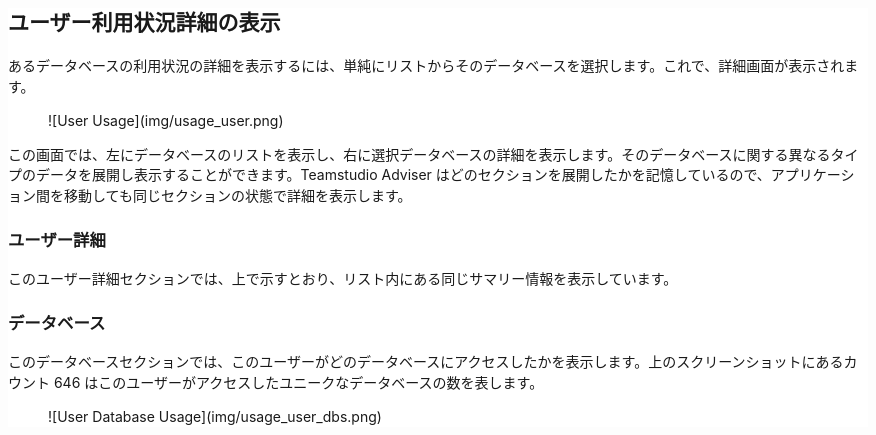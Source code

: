 ## ユーザー利用状況詳細の表示
あるデータベースの利用状況の詳細を表示するには、単純にリストからそのデータベースを選択します。これで、詳細画面が表示されます。
<figure markdown="1">
  ![User Usage](img/usage_user.png)
</figure>
この画面では、左にデータベースのリストを表示し、右に選択データベースの詳細を表示します。そのデータベースに関する異なるタイプのデータを展開し表示することができます。Teamstudio Adviser はどのセクションを展開したかを記憶しているので、アプリケーション間を移動しても同じセクションの状態で詳細を表示します。

### ユーザー詳細
このユーザー詳細セクションでは、上で示すとおり、リスト内にある同じサマリー情報を表示しています。

### データベース
このデータベースセクションでは、このユーザーがどのデータベースにアクセスしたかを表示します。上のスクリーンショットにあるカウント 646 はこのユーザーがアクセスしたユニークなデータベースの数を表します。
<figure markdown="1">
  ![User Database Usage](img/usage_user_dbs.png)
</figure>
